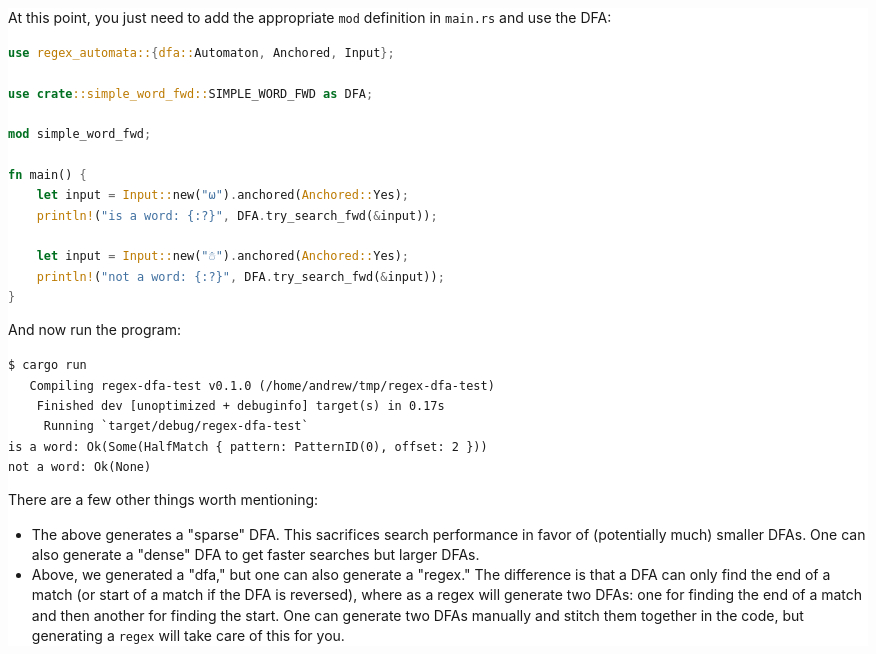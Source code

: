 At this point, you just need to add the appropriate `mod` definition in
`main.rs` and use the DFA:

```rust
use regex_automata::{dfa::Automaton, Anchored, Input};

use crate::simple_word_fwd::SIMPLE_WORD_FWD as DFA;

mod simple_word_fwd;

fn main() {
    let input = Input::new("ω").anchored(Anchored::Yes);
    println!("is a word: {:?}", DFA.try_search_fwd(&input));

    let input = Input::new("☃").anchored(Anchored::Yes);
    println!("not a word: {:?}", DFA.try_search_fwd(&input));
}
```

And now run the program:

```
$ cargo run
   Compiling regex-dfa-test v0.1.0 (/home/andrew/tmp/regex-dfa-test)
    Finished dev [unoptimized + debuginfo] target(s) in 0.17s
     Running `target/debug/regex-dfa-test`
is a word: Ok(Some(HalfMatch { pattern: PatternID(0), offset: 2 }))
not a word: Ok(None)
```

There are a few other things worth mentioning:

* The above generates a "sparse" DFA. This sacrifices search performance in
favor of (potentially much) smaller DFAs. One can also generate a "dense" DFA
to get faster searches but larger DFAs.
* Above, we generated a "dfa," but one can also generate a "regex." The
difference is that a DFA can only find the end of a match (or start of a match
if the DFA is reversed), where as a regex will generate two DFAs: one for
finding the end of a match and then another for finding the start. One can
generate two DFAs manually and stitch them together in the code, but generating
a `regex` will take care of this for you.


[DFA minimization]: https://en.wikipedia.org/wiki/DFA_minimization